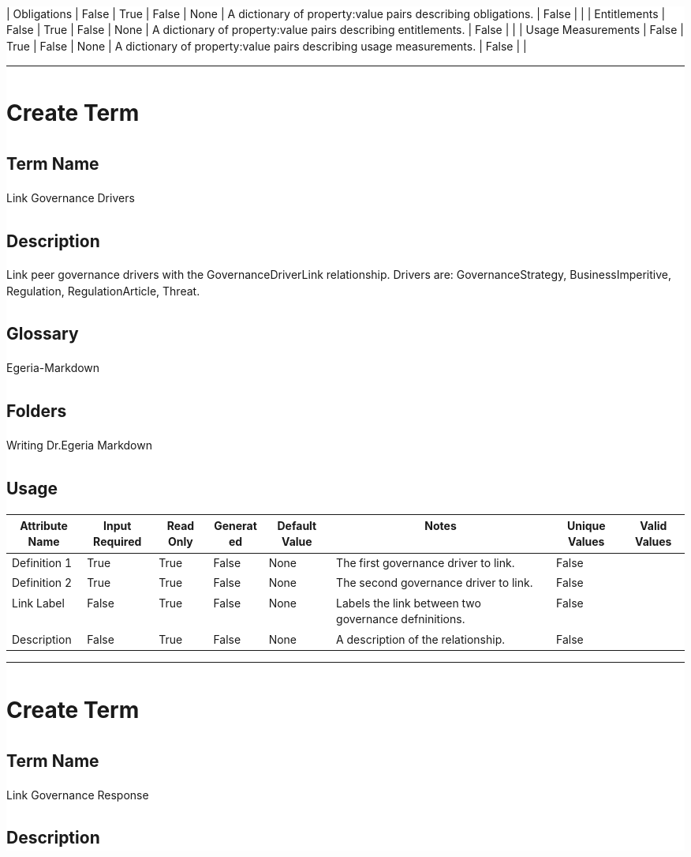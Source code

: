 | Obligations | False | True | False | None | A dictionary of property:value pairs describing obligations. | False |  | 
| Entitlements | False | True | False | None | A dictionary of property:value pairs describing entitlements. | False |  | 
| Usage Measurements | False | True | False | None | A dictionary of property:value pairs describing usage measurements. | False |  | 


___

# Create Term
## Term Name

Link Governance Drivers

## Description

Link peer governance drivers with the GovernanceDriverLink relationship. Drivers are: GovernanceStrategy, BusinessImperitive, Regulation, RegulationArticle, Threat.

## Glossary

Egeria-Markdown

## Folders

Writing Dr.Egeria Markdown

## Usage

| Attribute Name | Input Required | Read Only | Generated | Default Value | Notes | Unique Values | Valid Values | 
|-------------|-------------|-------------|-------------|-------------|-------------|-------------|-------------|
| Definition 1 | True | True | False | None | The  first governance driver to link. | False |  | 
| Definition 2 | True | True | False | None | The  second governance driver to link. | False |  | 
| Link Label | False | True | False | None | Labels the link between two governance defninitions. | False |  | 
| Description | False | True | False | None | A description of the relationship. | False |  | 


___

# Create Term
## Term Name

Link Governance Response

## Description
